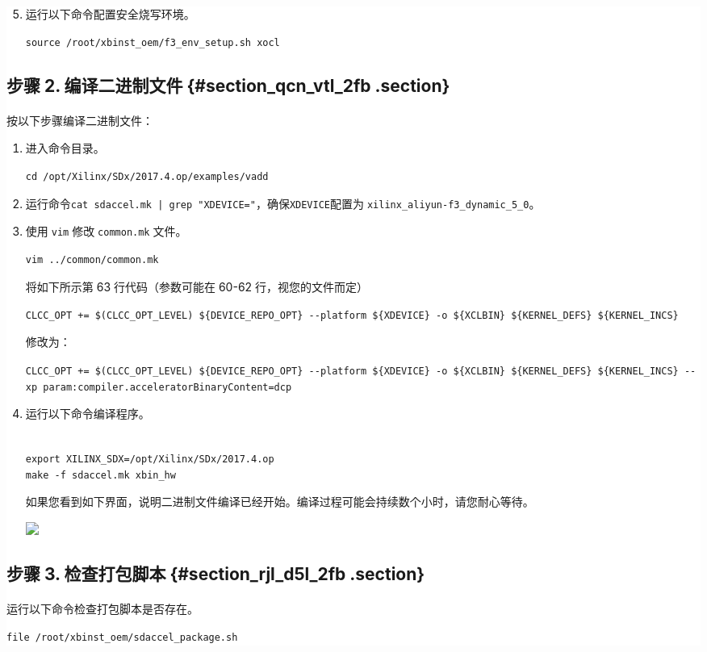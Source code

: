 5.  运行以下命令配置安全烧写环境。

    ```
    source /root/xbinst_oem/f3_env_setup.sh xocl
    ```


## 步骤 2. 编译二进制文件 {#section_qcn_vtl_2fb .section}

按以下步骤编译二进制文件：

1.  进入命令目录。

    ```
    cd /opt/Xilinx/SDx/2017.4.op/examples/vadd
    ```

2.  运行命令`cat sdaccel.mk | grep "XDEVICE="`，确保`XDEVICE`配置为 `xilinx_aliyun-f3_dynamic_5_0`。
3.  使用 `vim` 修改 `common.mk` 文件。

    ```
    vim ../common/common.mk
    ```

    将如下所示第 63 行代码（参数可能在 60-62 行，视您的文件而定）

    ```
    CLCC_OPT += $(CLCC_OPT_LEVEL) ${DEVICE_REPO_OPT} --platform ${XDEVICE} -o ${XCLBIN} ${KERNEL_DEFS} ${KERNEL_INCS}
    ```

    修改为：

    ```
    CLCC_OPT += $(CLCC_OPT_LEVEL) ${DEVICE_REPO_OPT} --platform ${XDEVICE} -o ${XCLBIN} ${KERNEL_DEFS} ${KERNEL_INCS} --xp param:compiler.acceleratorBinaryContent=dcp
    ```

4.  运行以下命令编译程序。

    ```
    
    export XILINX_SDX=/opt/Xilinx/SDx/2017.4.op
    make -f sdaccel.mk xbin_hw
    ```

    如果您看到如下界面，说明二进制文件编译已经开始。编译过程可能会持续数个小时，请您耐心等待。

    ![](http://static-aliyun-doc.oss-cn-hangzhou.aliyuncs.com/assets/img/21515/153924562712150_zh-CN.png)


## 步骤 3. 检查打包脚本 {#section_rjl_d5l_2fb .section}

运行以下命令检查打包脚本是否存在。

```
file /root/xbinst_oem/sdaccel_package.sh
```
